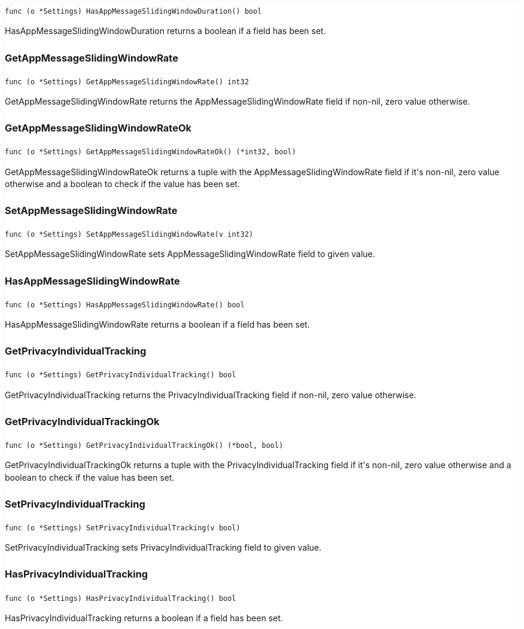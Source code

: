 `func (o *Settings) HasAppMessageSlidingWindowDuration() bool`

HasAppMessageSlidingWindowDuration returns a boolean if a field has been set.

### GetAppMessageSlidingWindowRate

`func (o *Settings) GetAppMessageSlidingWindowRate() int32`

GetAppMessageSlidingWindowRate returns the AppMessageSlidingWindowRate field if non-nil, zero value otherwise.

### GetAppMessageSlidingWindowRateOk

`func (o *Settings) GetAppMessageSlidingWindowRateOk() (*int32, bool)`

GetAppMessageSlidingWindowRateOk returns a tuple with the AppMessageSlidingWindowRate field if it's non-nil, zero value otherwise
and a boolean to check if the value has been set.

### SetAppMessageSlidingWindowRate

`func (o *Settings) SetAppMessageSlidingWindowRate(v int32)`

SetAppMessageSlidingWindowRate sets AppMessageSlidingWindowRate field to given value.

### HasAppMessageSlidingWindowRate

`func (o *Settings) HasAppMessageSlidingWindowRate() bool`

HasAppMessageSlidingWindowRate returns a boolean if a field has been set.

### GetPrivacyIndividualTracking

`func (o *Settings) GetPrivacyIndividualTracking() bool`

GetPrivacyIndividualTracking returns the PrivacyIndividualTracking field if non-nil, zero value otherwise.

### GetPrivacyIndividualTrackingOk

`func (o *Settings) GetPrivacyIndividualTrackingOk() (*bool, bool)`

GetPrivacyIndividualTrackingOk returns a tuple with the PrivacyIndividualTracking field if it's non-nil, zero value otherwise
and a boolean to check if the value has been set.

### SetPrivacyIndividualTracking

`func (o *Settings) SetPrivacyIndividualTracking(v bool)`

SetPrivacyIndividualTracking sets PrivacyIndividualTracking field to given value.

### HasPrivacyIndividualTracking

`func (o *Settings) HasPrivacyIndividualTracking() bool`

HasPrivacyIndividualTracking returns a boolean if a field has been set.
